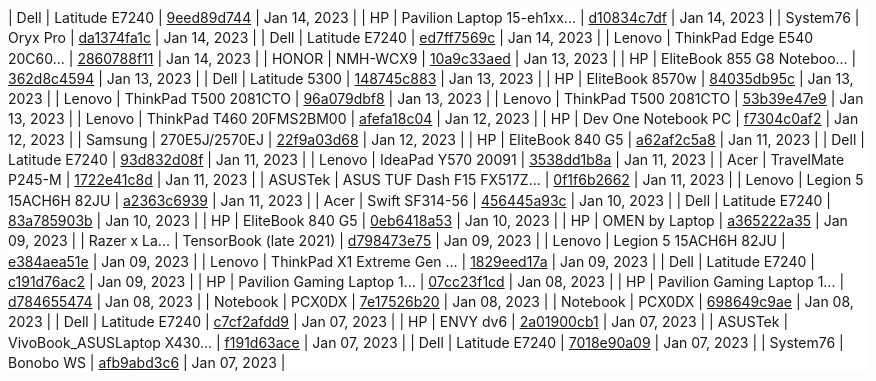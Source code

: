 | Dell          | Latitude E7240              | [9eed89d744](https://linux-hardware.org/?probe=9eed89d744) | Jan 14, 2023 |
| HP            | Pavilion Laptop 15-eh1xx... | [d10834c7df](https://linux-hardware.org/?probe=d10834c7df) | Jan 14, 2023 |
| System76      | Oryx Pro                    | [da1374fa1c](https://linux-hardware.org/?probe=da1374fa1c) | Jan 14, 2023 |
| Dell          | Latitude E7240              | [ed7ff7569c](https://linux-hardware.org/?probe=ed7ff7569c) | Jan 14, 2023 |
| Lenovo        | ThinkPad Edge E540 20C60... | [2860788f11](https://linux-hardware.org/?probe=2860788f11) | Jan 14, 2023 |
| HONOR         | NMH-WCX9                    | [10a9c33aed](https://linux-hardware.org/?probe=10a9c33aed) | Jan 13, 2023 |
| HP            | EliteBook 855 G8 Noteboo... | [362d8c4594](https://linux-hardware.org/?probe=362d8c4594) | Jan 13, 2023 |
| Dell          | Latitude 5300               | [148745c883](https://linux-hardware.org/?probe=148745c883) | Jan 13, 2023 |
| HP            | EliteBook 8570w             | [84035db95c](https://linux-hardware.org/?probe=84035db95c) | Jan 13, 2023 |
| Lenovo        | ThinkPad T500 2081CTO       | [96a079dbf8](https://linux-hardware.org/?probe=96a079dbf8) | Jan 13, 2023 |
| Lenovo        | ThinkPad T500 2081CTO       | [53b39e47e9](https://linux-hardware.org/?probe=53b39e47e9) | Jan 13, 2023 |
| Lenovo        | ThinkPad T460 20FMS2BM00    | [afefa18c04](https://linux-hardware.org/?probe=afefa18c04) | Jan 12, 2023 |
| HP            | Dev One Notebook PC         | [f7304c0af2](https://linux-hardware.org/?probe=f7304c0af2) | Jan 12, 2023 |
| Samsung       | 270E5J/2570EJ               | [22f9a03d68](https://linux-hardware.org/?probe=22f9a03d68) | Jan 12, 2023 |
| HP            | EliteBook 840 G5            | [a62af2c5a8](https://linux-hardware.org/?probe=a62af2c5a8) | Jan 11, 2023 |
| Dell          | Latitude E7240              | [93d832d08f](https://linux-hardware.org/?probe=93d832d08f) | Jan 11, 2023 |
| Lenovo        | IdeaPad Y570 20091          | [3538dd1b8a](https://linux-hardware.org/?probe=3538dd1b8a) | Jan 11, 2023 |
| Acer          | TravelMate P245-M           | [1722e41c8d](https://linux-hardware.org/?probe=1722e41c8d) | Jan 11, 2023 |
| ASUSTek       | ASUS TUF Dash F15 FX517Z... | [0f1f6b2662](https://linux-hardware.org/?probe=0f1f6b2662) | Jan 11, 2023 |
| Lenovo        | Legion 5 15ACH6H 82JU       | [a2363c6939](https://linux-hardware.org/?probe=a2363c6939) | Jan 11, 2023 |
| Acer          | Swift SF314-56              | [456445a93c](https://linux-hardware.org/?probe=456445a93c) | Jan 10, 2023 |
| Dell          | Latitude E7240              | [83a785903b](https://linux-hardware.org/?probe=83a785903b) | Jan 10, 2023 |
| HP            | EliteBook 840 G5            | [0eb6418a53](https://linux-hardware.org/?probe=0eb6418a53) | Jan 10, 2023 |
| HP            | OMEN by Laptop              | [a365222a35](https://linux-hardware.org/?probe=a365222a35) | Jan 09, 2023 |
| Razer x La... | TensorBook (late 2021)      | [d798473e75](https://linux-hardware.org/?probe=d798473e75) | Jan 09, 2023 |
| Lenovo        | Legion 5 15ACH6H 82JU       | [e384aea51e](https://linux-hardware.org/?probe=e384aea51e) | Jan 09, 2023 |
| Lenovo        | ThinkPad X1 Extreme Gen ... | [1829eed17a](https://linux-hardware.org/?probe=1829eed17a) | Jan 09, 2023 |
| Dell          | Latitude E7240              | [c191d76ac2](https://linux-hardware.org/?probe=c191d76ac2) | Jan 09, 2023 |
| HP            | Pavilion Gaming Laptop 1... | [07cc23f1cd](https://linux-hardware.org/?probe=07cc23f1cd) | Jan 08, 2023 |
| HP            | Pavilion Gaming Laptop 1... | [d784655474](https://linux-hardware.org/?probe=d784655474) | Jan 08, 2023 |
| Notebook      | PCX0DX                      | [7e17526b20](https://linux-hardware.org/?probe=7e17526b20) | Jan 08, 2023 |
| Notebook      | PCX0DX                      | [698649c9ae](https://linux-hardware.org/?probe=698649c9ae) | Jan 08, 2023 |
| Dell          | Latitude E7240              | [c7cf2afdd9](https://linux-hardware.org/?probe=c7cf2afdd9) | Jan 07, 2023 |
| HP            | ENVY dv6                    | [2a01900cb1](https://linux-hardware.org/?probe=2a01900cb1) | Jan 07, 2023 |
| ASUSTek       | VivoBook_ASUSLaptop X430... | [f191d63ace](https://linux-hardware.org/?probe=f191d63ace) | Jan 07, 2023 |
| Dell          | Latitude E7240              | [7018e90a09](https://linux-hardware.org/?probe=7018e90a09) | Jan 07, 2023 |
| System76      | Bonobo WS                   | [afb9abd3c6](https://linux-hardware.org/?probe=afb9abd3c6) | Jan 07, 2023 |